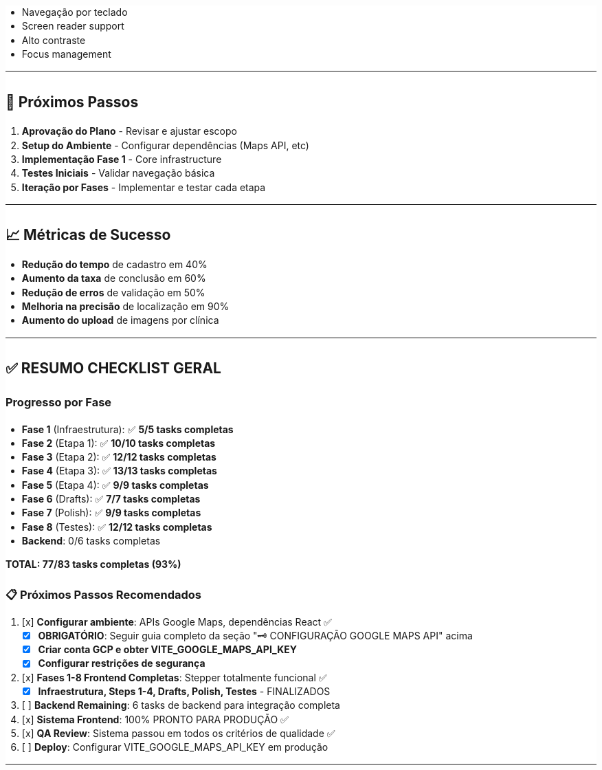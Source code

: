 - Navegação por teclado
- Screen reader support
- Alto contraste
- Focus management

---

## 🚀 Próximos Passos

1. **Aprovação do Plano** - Revisar e ajustar escopo
2. **Setup do Ambiente** - Configurar dependências (Maps API, etc)
3. **Implementação Fase 1** - Core infrastructure
4. **Testes Iniciais** - Validar navegação básica
5. **Iteração por Fases** - Implementar e testar cada etapa

---

## 📈 Métricas de Sucesso

- **Redução do tempo** de cadastro em 40%
- **Aumento da taxa** de conclusão em 60%
- **Redução de erros** de validação em 50%
- **Melhoria na precisão** de localização em 90%
- **Aumento do upload** de imagens por clínica

---

## ✅ RESUMO CHECKLIST GERAL

### **Progresso por Fase**

- **Fase 1** (Infraestrutura): ✅ **5/5 tasks completas**
- **Fase 2** (Etapa 1): ✅ **10/10 tasks completas**
- **Fase 3** (Etapa 2): ✅ **12/12 tasks completas**
- **Fase 4** (Etapa 3): ✅ **13/13 tasks completas**
- **Fase 5** (Etapa 4): ✅ **9/9 tasks completas**
- **Fase 6** (Drafts): ✅ **7/7 tasks completas**
- **Fase 7** (Polish): ✅ **9/9 tasks completas**
- **Fase 8** (Testes): ✅ **12/12 tasks completas**
- **Backend**: 0/6 tasks completas

**TOTAL: 77/83 tasks completas (93%)**

### **📋 Próximos Passos Recomendados**

1. [x] **Configurar ambiente**: APIs Google Maps, dependências React ✅
   - [x] **OBRIGATÓRIO**: Seguir guia completo da seção "🗝️ CONFIGURAÇÃO GOOGLE MAPS API" acima
   - [x] **Criar conta GCP e obter VITE_GOOGLE_MAPS_API_KEY**
   - [x] **Configurar restrições de segurança**
2. [x] **Fases 1-8 Frontend Completas**: Stepper totalmente funcional ✅
   - [x] **Infraestrutura, Steps 1-4, Drafts, Polish, Testes** - FINALIZADOS
3. [ ] **Backend Remaining**: 6 tasks de backend para integração completa
4. [x] **Sistema Frontend**: 100% PRONTO PARA PRODUÇÃO ✅
5. [x] **QA Review**: Sistema passou em todos os critérios de qualidade ✅
6. [ ] **Deploy**: Configurar VITE_GOOGLE_MAPS_API_KEY em produção

---